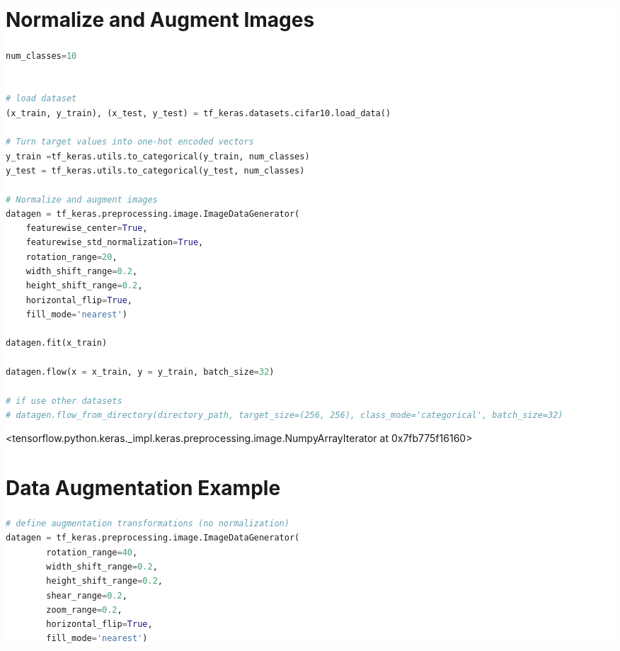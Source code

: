 
# Normalize and Augment Images


```python
num_classes=10


# load dataset
(x_train, y_train), (x_test, y_test) = tf_keras.datasets.cifar10.load_data()

# Turn target values into one-hot encoded vectors
y_train =tf_keras.utils.to_categorical(y_train, num_classes)
y_test = tf_keras.utils.to_categorical(y_test, num_classes)

# Normalize and augment images
datagen = tf_keras.preprocessing.image.ImageDataGenerator(
    featurewise_center=True,
    featurewise_std_normalization=True,
    rotation_range=20,
    width_shift_range=0.2,
    height_shift_range=0.2,
    horizontal_flip=True,
    fill_mode='nearest')

datagen.fit(x_train)
    
datagen.flow(x = x_train, y = y_train, batch_size=32)

# if use other datasets
# datagen.flow_from_directory(directory_path, target_size=(256, 256), class_mode='categorical', batch_size=32)
```




   <tensorflow.python.keras._impl.keras.preprocessing.image.NumpyArrayIterator at 0x7fb775f16160>



# Data Augmentation Example


```python
# define augmentation transformations (no normalization)
datagen = tf_keras.preprocessing.image.ImageDataGenerator(
        rotation_range=40,
        width_shift_range=0.2,
        height_shift_range=0.2,
        shear_range=0.2,
        zoom_range=0.2,
        horizontal_flip=True,
        fill_mode='nearest')
```

